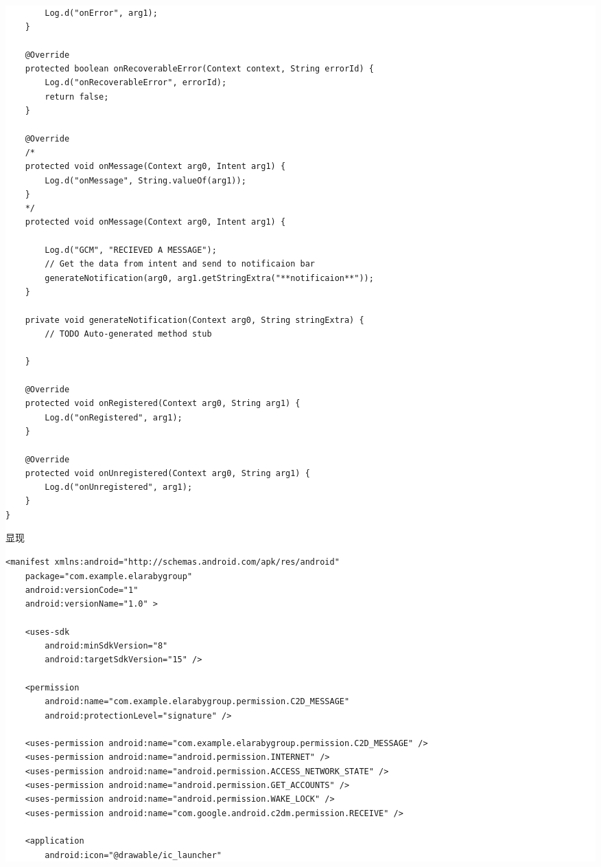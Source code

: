 ```
        Log.d("onError", arg1);
    }

    @Override
    protected boolean onRecoverableError(Context context, String errorId) {
        Log.d("onRecoverableError", errorId);
        return false;
    }

    @Override
    /*
    protected void onMessage(Context arg0, Intent arg1) {
        Log.d("onMessage", String.valueOf(arg1));
    }
    */
    protected void onMessage(Context arg0, Intent arg1) {

        Log.d("GCM", "RECIEVED A MESSAGE");
        // Get the data from intent and send to notificaion bar
        generateNotification(arg0, arg1.getStringExtra("**notificaion**"));
    }

    private void generateNotification(Context arg0, String stringExtra) {
        // TODO Auto-generated method stub

    }

    @Override
    protected void onRegistered(Context arg0, String arg1) {
        Log.d("onRegistered", arg1);
    }

    @Override
    protected void onUnregistered(Context arg0, String arg1) {
        Log.d("onUnregistered", arg1);
    }
} 
```

显现

```
<manifest xmlns:android="http://schemas.android.com/apk/res/android"
    package="com.example.elarabygroup"
    android:versionCode="1"
    android:versionName="1.0" >

    <uses-sdk
        android:minSdkVersion="8"
        android:targetSdkVersion="15" />

    <permission
        android:name="com.example.elarabygroup.permission.C2D_MESSAGE"
        android:protectionLevel="signature" />

    <uses-permission android:name="com.example.elarabygroup.permission.C2D_MESSAGE" />
    <uses-permission android:name="android.permission.INTERNET" />
    <uses-permission android:name="android.permission.ACCESS_NETWORK_STATE" />
    <uses-permission android:name="android.permission.GET_ACCOUNTS" />
    <uses-permission android:name="android.permission.WAKE_LOCK" />
    <uses-permission android:name="com.google.android.c2dm.permission.RECEIVE" />

    <application
        android:icon="@drawable/ic_launcher"
```